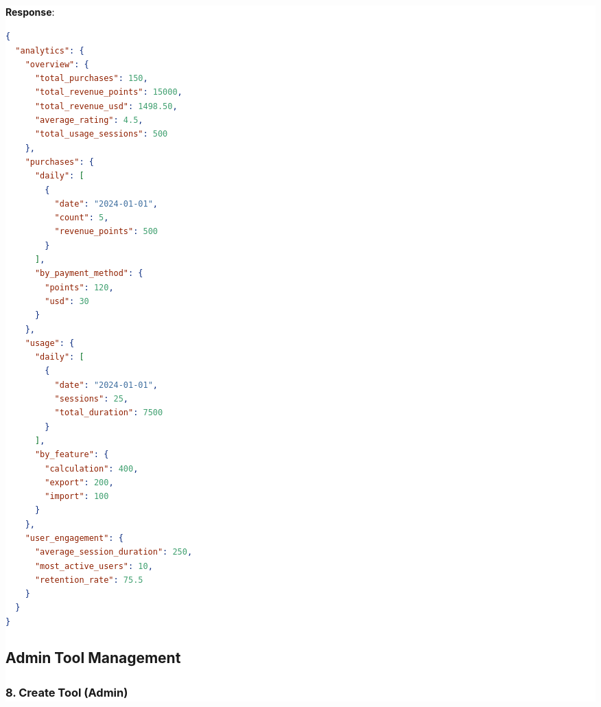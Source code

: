 **Response**:
```json
{
  "analytics": {
    "overview": {
      "total_purchases": 150,
      "total_revenue_points": 15000,
      "total_revenue_usd": 1498.50,
      "average_rating": 4.5,
      "total_usage_sessions": 500
    },
    "purchases": {
      "daily": [
        {
          "date": "2024-01-01",
          "count": 5,
          "revenue_points": 500
        }
      ],
      "by_payment_method": {
        "points": 120,
        "usd": 30
      }
    },
    "usage": {
      "daily": [
        {
          "date": "2024-01-01",
          "sessions": 25,
          "total_duration": 7500
        }
      ],
      "by_feature": {
        "calculation": 400,
        "export": 200,
        "import": 100
      }
    },
    "user_engagement": {
      "average_session_duration": 250,
      "most_active_users": 10,
      "retention_rate": 75.5
    }
  }
}
```

## Admin Tool Management

### 8. Create Tool (Admin)
